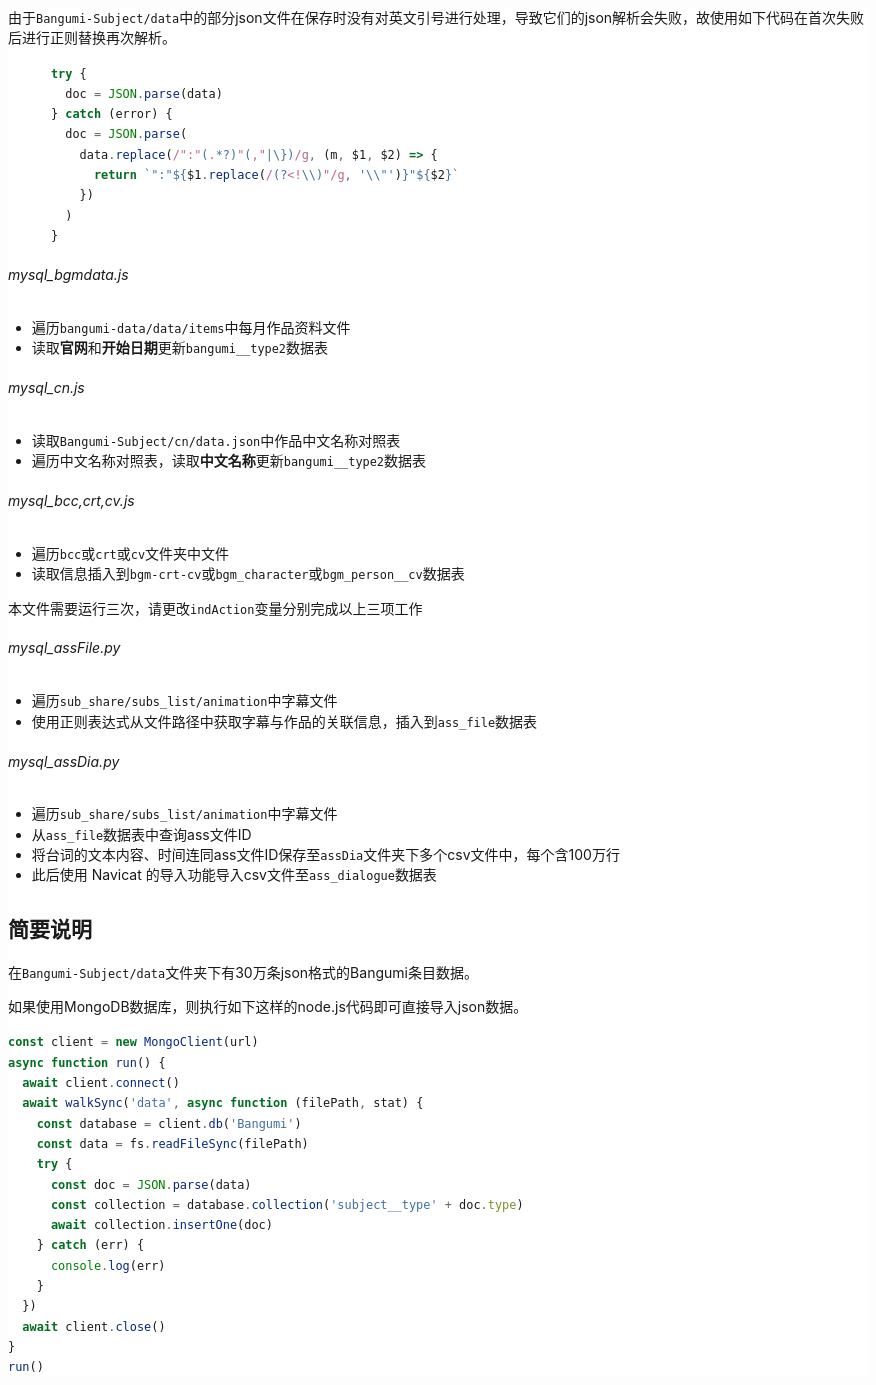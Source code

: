 由于`Bangumi-Subject/data`中的部分json文件在保存时没有对英文引号进行处理，导致它们的json解析会失败，故使用如下代码在首次失败后进行正则替换再次解析。

```javascript
      try {
        doc = JSON.parse(data)
      } catch (error) {
        doc = JSON.parse(
          data.replace(/":"(.*?)"(,"|\})/g, (m, $1, $2) => {
            return `":"${$1.replace(/(?<!\\)"/g, '\\"')}"${$2}`
          })
        )
      }
```

###### mysql_bgmdata.js

- 遍历`bangumi-data/data/items`中每月作品资料文件
- 读取**官网**和**开始日期**更新`bangumi__type2`数据表

###### mysql_cn.js

- 读取`Bangumi-Subject/cn/data.json`中作品中文名称对照表
- 遍历中文名称对照表，读取**中文名称**更新`bangumi__type2`数据表

###### mysql_bcc,crt,cv.js

- 遍历`bcc`或`crt`或`cv`文件夹中文件
- 读取信息插入到`bgm-crt-cv`或`bgm_character`或`bgm_person__cv`数据表

本文件需要运行三次，请更改`indAction`变量分别完成以上三项工作

###### mysql_assFile.py

- 遍历`sub_share/subs_list/animation`中字幕文件
- 使用正则表达式从文件路径中获取字幕与作品的关联信息，插入到`ass_file`数据表

###### mysql_assDia.py

- 遍历`sub_share/subs_list/animation`中字幕文件
- 从`ass_file`数据表中查询ass文件ID
- 将台词的文本内容、时间连同ass文件ID保存至`assDia`文件夹下多个csv文件中，每个含100万行
- 此后使用 Navicat 的导入功能导入csv文件至`ass_dialogue`数据表

## 简要说明

在`Bangumi-Subject/data`文件夹下有30万条json格式的Bangumi条目数据。

如果使用MongoDB数据库，则执行如下这样的node.js代码即可直接导入json数据。

```javascript
const client = new MongoClient(url)
async function run() {
  await client.connect()
  await walkSync('data', async function (filePath, stat) {
    const database = client.db('Bangumi')
    const data = fs.readFileSync(filePath)
    try {
      const doc = JSON.parse(data)
      const collection = database.collection('subject__type' + doc.type)
      await collection.insertOne(doc)
    } catch (err) {
      console.log(err)
    }
  })
  await client.close()
}
run()
```

